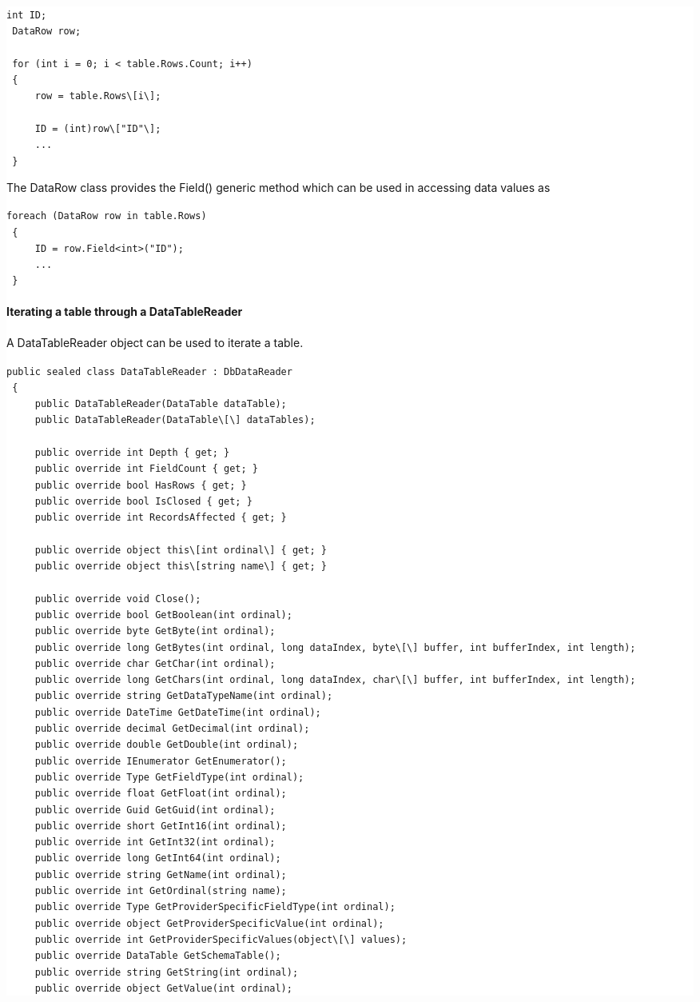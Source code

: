     int ID;
     DataRow row;
     
     for (int i = 0; i < table.Rows.Count; i++)
     {
         row = table.Rows\[i\];
         
         ID = (int)row\["ID"\];
         ...
     }
     
     
 

The DataRow class provides the Field<T>() generic method which can be used in accessing data values as

    foreach (DataRow row in table.Rows)
     {
         ID = row.Field<int>("ID");
         ...
     }     
     
 

#### Iterating a table through a DataTableReader

A DataTableReader object can be used to iterate a table.

    public sealed class DataTableReader : DbDataReader
     {    
         public DataTableReader(DataTable dataTable);
         public DataTableReader(DataTable\[\] dataTables);
 
         public override int Depth { get; }
         public override int FieldCount { get; }
         public override bool HasRows { get; }
         public override bool IsClosed { get; }
         public override int RecordsAffected { get; }
 
         public override object this\[int ordinal\] { get; }
         public override object this\[string name\] { get; }
 
         public override void Close();
         public override bool GetBoolean(int ordinal);
         public override byte GetByte(int ordinal);
         public override long GetBytes(int ordinal, long dataIndex, byte\[\] buffer, int bufferIndex, int length);
         public override char GetChar(int ordinal);
         public override long GetChars(int ordinal, long dataIndex, char\[\] buffer, int bufferIndex, int length);
         public override string GetDataTypeName(int ordinal);
         public override DateTime GetDateTime(int ordinal);
         public override decimal GetDecimal(int ordinal);
         public override double GetDouble(int ordinal);
         public override IEnumerator GetEnumerator();
         public override Type GetFieldType(int ordinal);
         public override float GetFloat(int ordinal);
         public override Guid GetGuid(int ordinal);
         public override short GetInt16(int ordinal);
         public override int GetInt32(int ordinal);
         public override long GetInt64(int ordinal);
         public override string GetName(int ordinal);
         public override int GetOrdinal(string name);
         public override Type GetProviderSpecificFieldType(int ordinal);
         public override object GetProviderSpecificValue(int ordinal);
         public override int GetProviderSpecificValues(object\[\] values);
         public override DataTable GetSchemaTable();
         public override string GetString(int ordinal);
         public override object GetValue(int ordinal);
